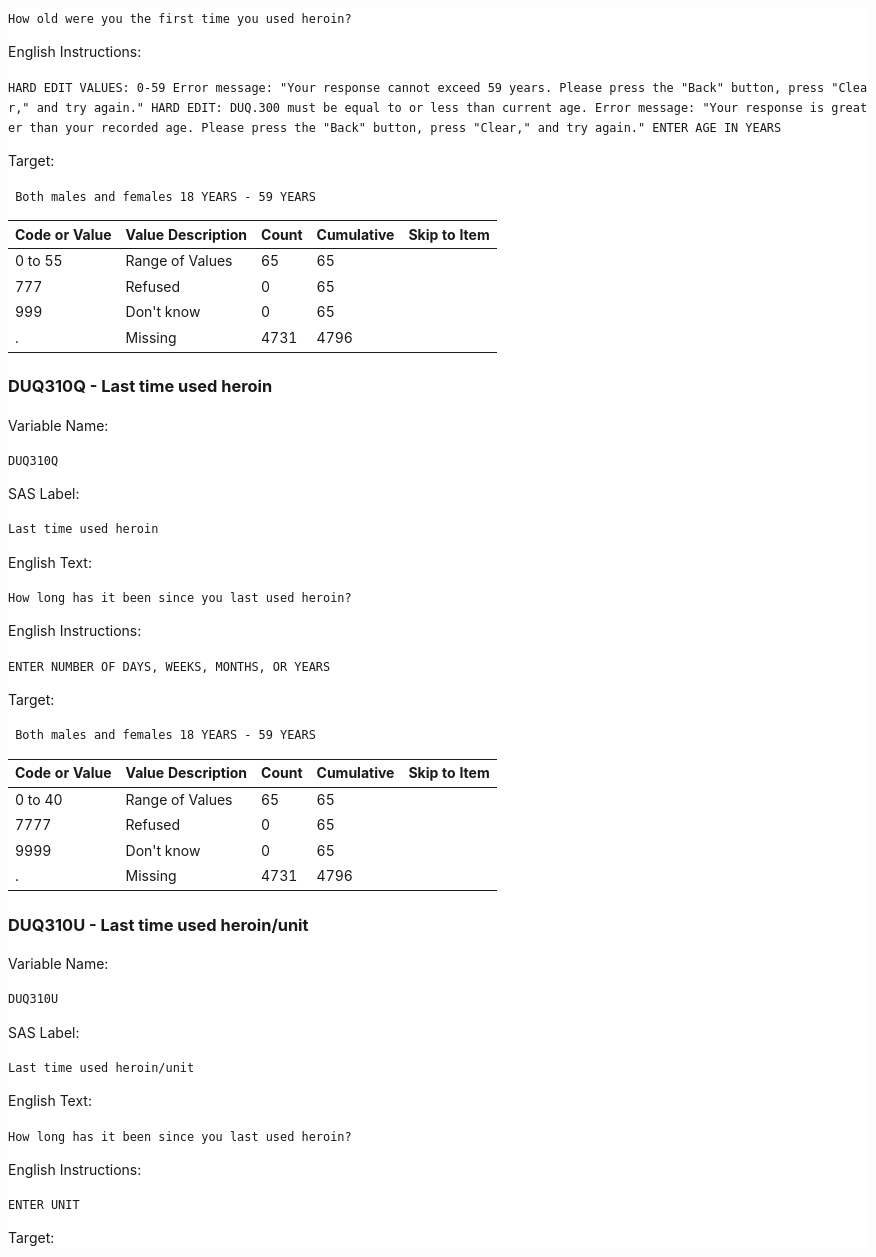     How old were you the first time you used heroin?
English Instructions:

    HARD EDIT VALUES: 0-59 Error message: "Your response cannot exceed 59 years. Please press the "Back" button, press "Clear," and try again." HARD EDIT: DUQ.300 must be equal to or less than current age. Error message: "Your response is greater than your recorded age. Please press the "Back" button, press "Clear," and try again." ENTER AGE IN YEARS
Target:

     Both males and females 18 YEARS - 59 YEARS
Code or Value | Value Description | Count | Cumulative | Skip to Item  
---|---|---|---|---  
0 to 55 | Range of Values | 65 | 65 |   
777 | Refused | 0 | 65 |   
999 | Don't know | 0 | 65 |   
. | Missing | 4731 | 4796 |   
  
### DUQ310Q - Last time used heroin

Variable Name:

    DUQ310Q
SAS Label:

    Last time used heroin
English Text:

    How long has it been since you last used heroin?
English Instructions:

    ENTER NUMBER OF DAYS, WEEKS, MONTHS, OR YEARS
Target:

     Both males and females 18 YEARS - 59 YEARS
Code or Value | Value Description | Count | Cumulative | Skip to Item  
---|---|---|---|---  
0 to 40 | Range of Values | 65 | 65 |   
7777 | Refused | 0 | 65 |   
9999 | Don't know | 0 | 65 |   
. | Missing | 4731 | 4796 |   
  
### DUQ310U - Last time used heroin/unit

Variable Name:

    DUQ310U
SAS Label:

    Last time used heroin/unit
English Text:

    How long has it been since you last used heroin?
English Instructions:

    ENTER UNIT
Target:
